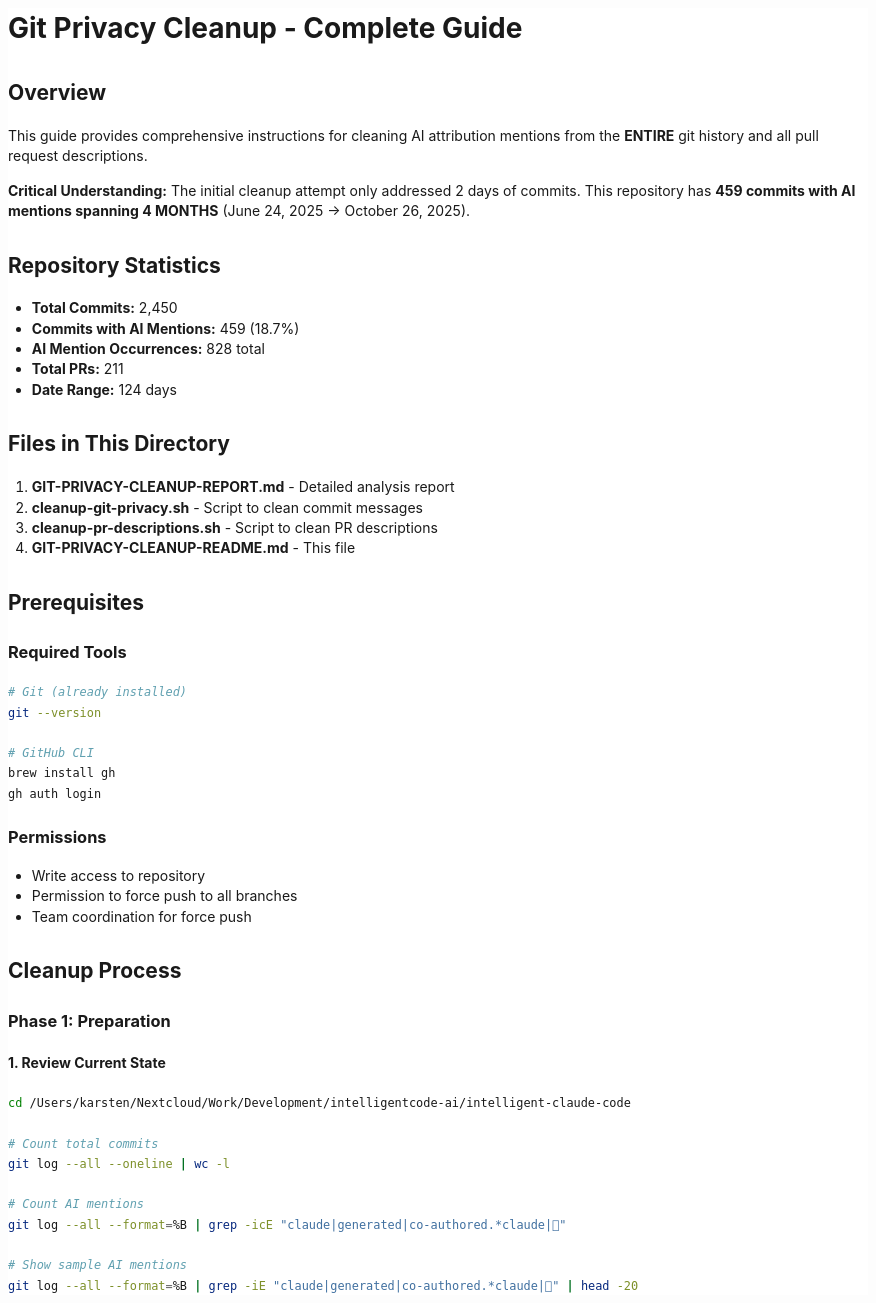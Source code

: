 # Git Privacy Cleanup - Complete Guide

## Overview

This guide provides comprehensive instructions for cleaning AI attribution mentions from the **ENTIRE** git history and all pull request descriptions.

**Critical Understanding:** The initial cleanup attempt only addressed 2 days of commits. This repository has **459 commits with AI mentions spanning 4 MONTHS** (June 24, 2025 → October 26, 2025).

## Repository Statistics

- **Total Commits:** 2,450
- **Commits with AI Mentions:** 459 (18.7%)
- **AI Mention Occurrences:** 828 total
- **Total PRs:** 211
- **Date Range:** 124 days

## Files in This Directory

1. **GIT-PRIVACY-CLEANUP-REPORT.md** - Detailed analysis report
2. **cleanup-git-privacy.sh** - Script to clean commit messages
3. **cleanup-pr-descriptions.sh** - Script to clean PR descriptions
4. **GIT-PRIVACY-CLEANUP-README.md** - This file

## Prerequisites

### Required Tools
```bash
# Git (already installed)
git --version

# GitHub CLI
brew install gh
gh auth login
```

### Permissions
- Write access to repository
- Permission to force push to all branches
- Team coordination for force push

## Cleanup Process

### Phase 1: Preparation

#### 1. Review Current State
```bash
cd /Users/karsten/Nextcloud/Work/Development/intelligentcode-ai/intelligent-claude-code

# Count total commits
git log --all --oneline | wc -l

# Count AI mentions
git log --all --format=%B | grep -icE "claude|generated|co-authored.*claude|🤖"

# Show sample AI mentions
git log --all --format=%B | grep -iE "claude|generated|co-authored.*claude|🤖" | head -20
```
